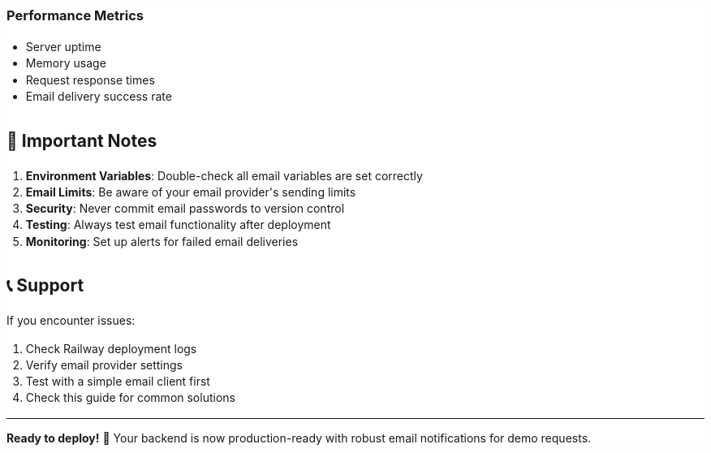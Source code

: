 ### Performance Metrics
- Server uptime
- Memory usage
- Request response times
- Email delivery success rate

## 🚨 Important Notes

1. **Environment Variables**: Double-check all email variables are set correctly
2. **Email Limits**: Be aware of your email provider's sending limits
3. **Security**: Never commit email passwords to version control
4. **Testing**: Always test email functionality after deployment
5. **Monitoring**: Set up alerts for failed email deliveries

## 📞 Support

If you encounter issues:
1. Check Railway deployment logs
2. Verify email provider settings
3. Test with a simple email client first
4. Check this guide for common solutions

---

**Ready to deploy!** 🚀 Your backend is now production-ready with robust email notifications for demo requests. 